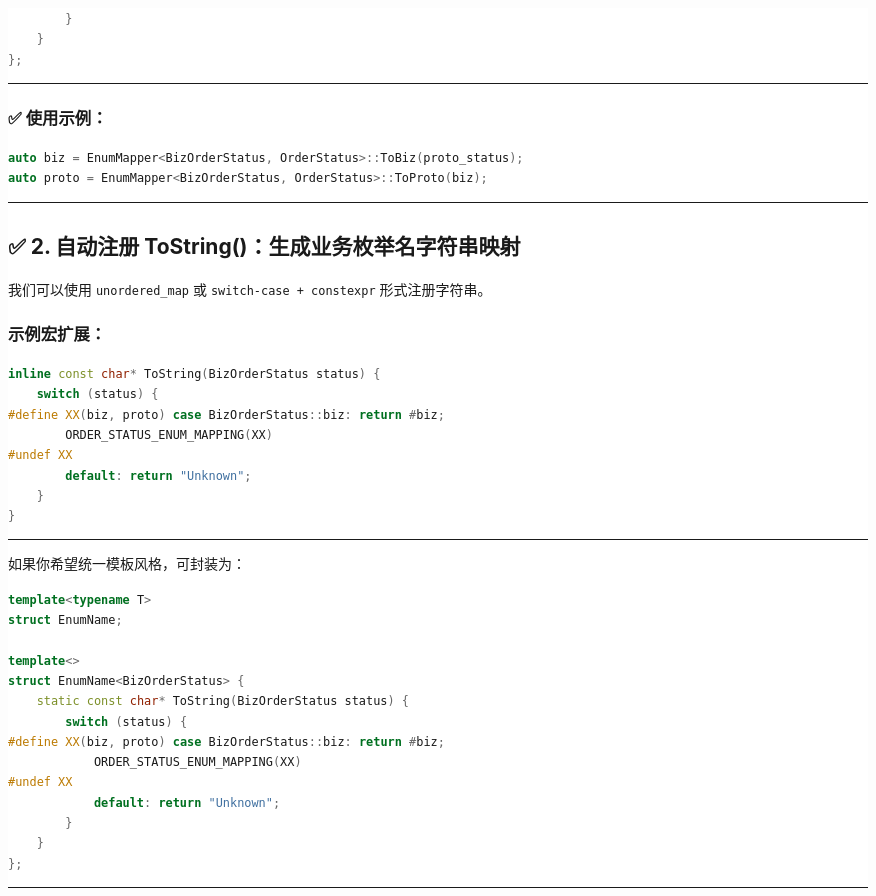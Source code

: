```cpp
        }
    }
};
```

---

### ✅ 使用示例：

```cpp
auto biz = EnumMapper<BizOrderStatus, OrderStatus>::ToBiz(proto_status);
auto proto = EnumMapper<BizOrderStatus, OrderStatus>::ToProto(biz);
```

---

## ✅ 2. **自动注册 ToString()：生成业务枚举名字符串映射**

我们可以使用 `unordered_map` 或 `switch-case + constexpr` 形式注册字符串。

### 示例宏扩展：

```cpp
inline const char* ToString(BizOrderStatus status) {
    switch (status) {
#define XX(biz, proto) case BizOrderStatus::biz: return #biz;
        ORDER_STATUS_ENUM_MAPPING(XX)
#undef XX
        default: return "Unknown";
    }
}
```

---

如果你希望统一模板风格，可封装为：

```cpp
template<typename T>
struct EnumName;

template<>
struct EnumName<BizOrderStatus> {
    static const char* ToString(BizOrderStatus status) {
        switch (status) {
#define XX(biz, proto) case BizOrderStatus::biz: return #biz;
            ORDER_STATUS_ENUM_MAPPING(XX)
#undef XX
            default: return "Unknown";
        }
    }
};
```

---